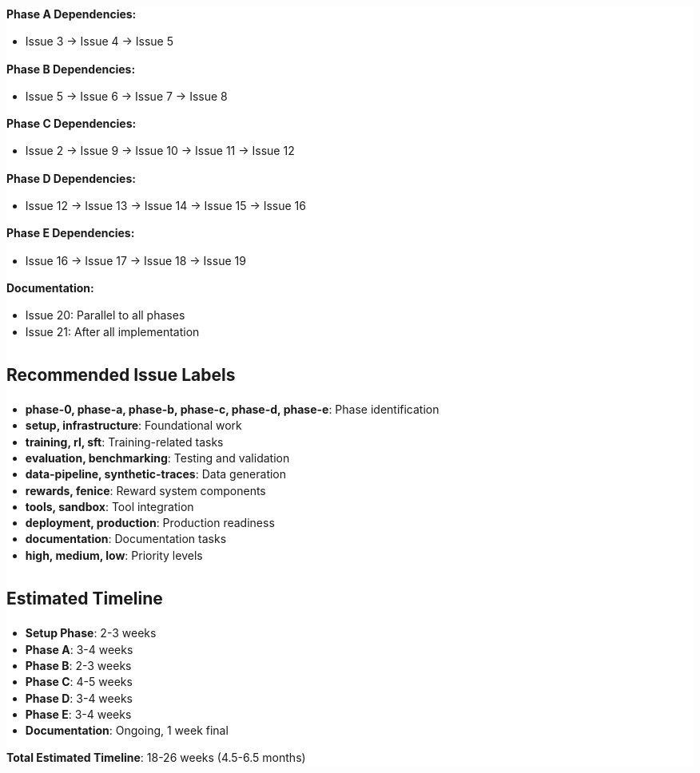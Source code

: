 **Phase A Dependencies:**
- Issue 3 → Issue 4 → Issue 5

**Phase B Dependencies:**
- Issue 5 → Issue 6 → Issue 7 → Issue 8

**Phase C Dependencies:**
- Issue 2 → Issue 9 → Issue 10 → Issue 11 → Issue 12

**Phase D Dependencies:**
- Issue 12 → Issue 13 → Issue 14 → Issue 15 → Issue 16

**Phase E Dependencies:**
- Issue 16 → Issue 17 → Issue 18 → Issue 19

**Documentation:**
- Issue 20: Parallel to all phases
- Issue 21: After all implementation

## Recommended Issue Labels

- **phase-0, phase-a, phase-b, phase-c, phase-d, phase-e**: Phase identification
- **setup, infrastructure**: Foundational work
- **training, rl, sft**: Training-related tasks
- **evaluation, benchmarking**: Testing and validation
- **data-pipeline, synthetic-traces**: Data generation
- **rewards, fenice**: Reward system components
- **tools, sandbox**: Tool integration
- **deployment, production**: Production readiness
- **documentation**: Documentation tasks
- **high, medium, low**: Priority levels

## Estimated Timeline

- **Setup Phase**: 2-3 weeks
- **Phase A**: 3-4 weeks
- **Phase B**: 2-3 weeks  
- **Phase C**: 4-5 weeks
- **Phase D**: 3-4 weeks
- **Phase E**: 3-4 weeks
- **Documentation**: Ongoing, 1 week final

**Total Estimated Timeline**: 18-26 weeks (4.5-6.5 months)
